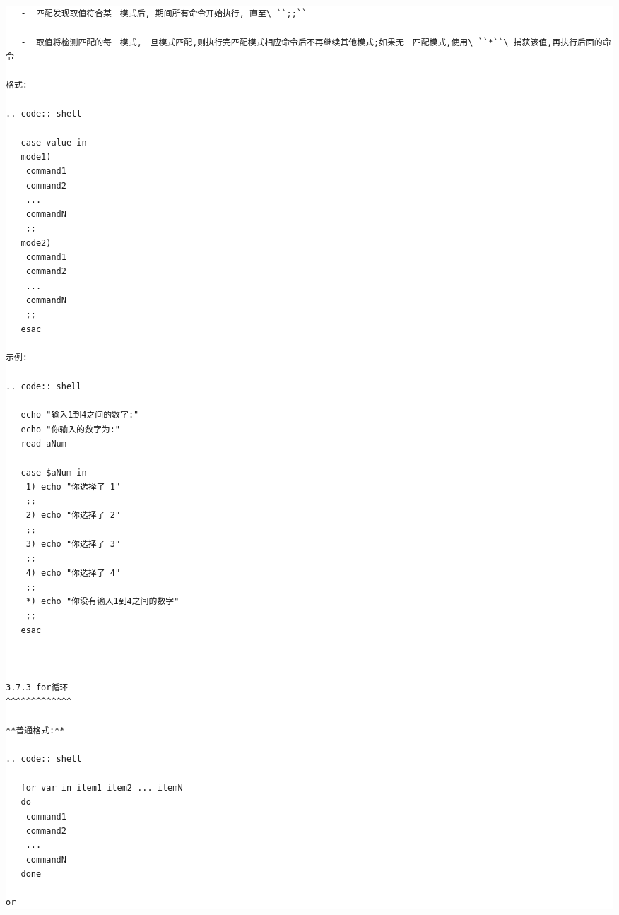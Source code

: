 ~~~~~~~~~~~~~~~~~~~~~~~~~~~~~~~~~
   -  匹配发现取值符合某一模式后, 期间所有命令开始执行, 直至\ ``;;``

   -  取值将检测匹配的每一模式,一旦模式匹配,则执行完匹配模式相应命令后不再继续其他模式;如果无一匹配模式,使用\ ``*``\ 捕获该值,再执行后面的命令

格式:

.. code:: shell

   case value in
   mode1)
   	command1
   	command2
   	...
   	commandN
   	;;
   mode2)
   	command1
   	command2
   	...
   	commandN
   	;;
   esac

示例:

.. code:: shell

   echo "输入1到4之间的数字:"
   echo "你输入的数字为:"
   read aNum

   case $aNum in
   	1) echo "你选择了 1"
   	;;
   	2) echo "你选择了 2"
   	;;
   	3) echo "你选择了 3"
   	;;
   	4) echo "你选择了 4"
   	;;
   	*) echo "你没有输入1到4之间的数字"
   	;;
   esac



3.7.3 for循环
^^^^^^^^^^^^^

**普通格式:**

.. code:: shell

   for var in item1 item2 ... itemN
   do 
   	command1
   	command2
   	...
   	commandN
   done

or

~~~~~~~~~~~~~~~~~~~~~~~~~~~~~~~~~